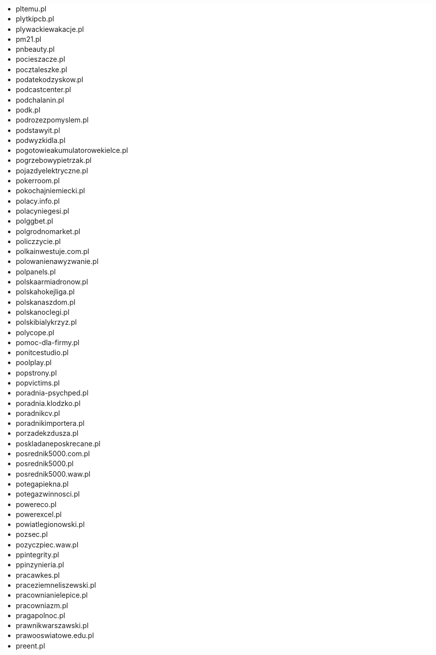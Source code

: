 - pltemu.pl
- plytkipcb.pl
- plywackiewakacje.pl
- pm21.pl
- pnbeauty.pl
- pocieszacze.pl
- pocztaleszke.pl
- podatekodzyskow.pl
- podcastcenter.pl
- podchalanin.pl
- podk.pl
- podrozezpomyslem.pl
- podstawyit.pl
- podwyzkidla.pl
- pogotowieakumulatorowekielce.pl
- pogrzebowypietrzak.pl
- pojazdyelektryczne.pl
- pokerroom.pl
- pokochajniemiecki.pl
- polacy.info.pl
- polacyniegesi.pl
- polggbet.pl
- polgrodnomarket.pl
- policzzycie.pl
- polkainwestuje.com.pl
- polowanienawyzwanie.pl
- polpanels.pl
- polskaarmiadronow.pl
- polskahokejliga.pl
- polskanaszdom.pl
- polskanoclegi.pl
- polskibialykrzyz.pl
- polycope.pl
- pomoc-dla-firmy.pl
- ponitcestudio.pl
- poolplay.pl
- popstrony.pl
- popvictims.pl
- poradnia-psychped.pl
- poradnia.klodzko.pl
- poradnikcv.pl
- poradnikimportera.pl
- porzadekzdusza.pl
- poskladaneposkrecane.pl
- posrednik5000.com.pl
- posrednik5000.pl
- posrednik5000.waw.pl
- potegapiekna.pl
- potegazwinnosci.pl
- powereco.pl
- powerexcel.pl
- powiatlegionowski.pl
- pozsec.pl
- pozyczpiec.waw.pl
- ppintegrity.pl
- ppinzynieria.pl
- pracawkes.pl
- praceziemneliszewski.pl
- pracownianielepice.pl
- pracowniazm.pl
- pragapolnoc.pl
- prawnikwarszawski.pl
- prawooswiatowe.edu.pl
- preent.pl